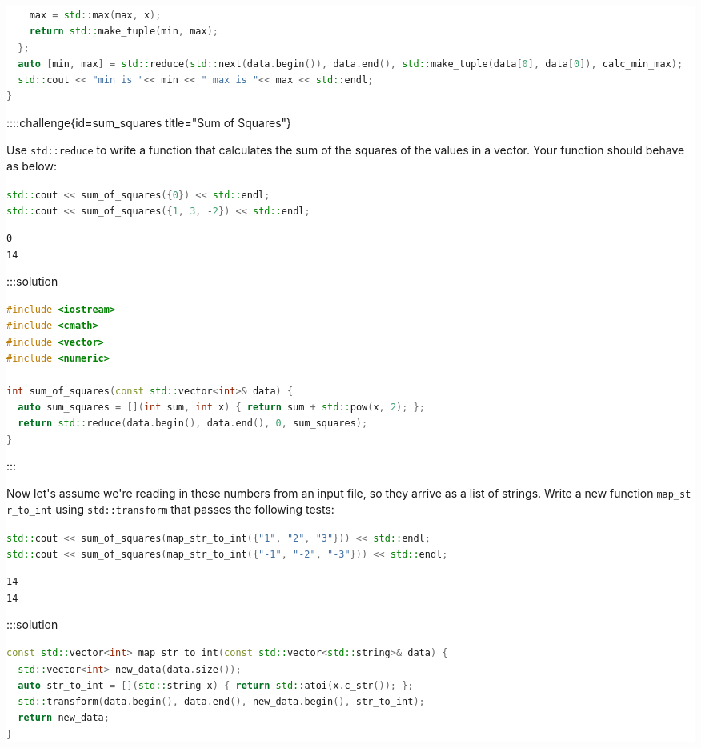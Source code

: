 ```cpp
    max = std::max(max, x);
    return std::make_tuple(min, max);
  };
  auto [min, max] = std::reduce(std::next(data.begin()), data.end(), std::make_tuple(data[0], data[0]), calc_min_max);
  std::cout << "min is "<< min << " max is "<< max << std::endl;
}
```

::::challenge{id=sum_squares title="Sum of Squares"}

Use `std::reduce` to write a function that calculates the sum of the squares of the values in a vector.
Your function should behave as below:

```cpp
std::cout << sum_of_squares({0}) << std::endl;
std::cout << sum_of_squares({1, 3, -2}) << std::endl;
```

```text
0
14
```

:::solution

```cpp
#include <iostream>
#include <cmath>
#include <vector>
#include <numeric>

int sum_of_squares(const std::vector<int>& data) {
  auto sum_squares = [](int sum, int x) { return sum + std::pow(x, 2); };
  return std::reduce(data.begin(), data.end(), 0, sum_squares);
}
```

:::

Now let's assume we're reading in these numbers from an input file, so they arrive as a list of strings.
Write a new function `map_str_to_int` using `std::transform` that passes the following tests:

```cpp
std::cout << sum_of_squares(map_str_to_int({"1", "2", "3"})) << std::endl;
std::cout << sum_of_squares(map_str_to_int({"-1", "-2", "-3"})) << std::endl;
```

```text
14
14
```

:::solution

```cpp
const std::vector<int> map_str_to_int(const std::vector<std::string>& data) {
  std::vector<int> new_data(data.size());
  auto str_to_int = [](std::string x) { return std::atoi(x.c_str()); };
  std::transform(data.begin(), data.end(), new_data.begin(), str_to_int);
  return new_data;
}
```
